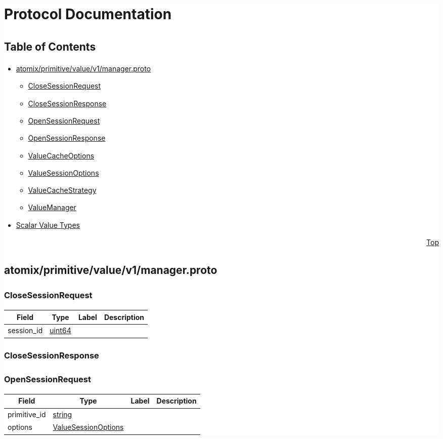 # Protocol Documentation
<a name="top"></a>

## Table of Contents

- [atomix/primitive/value/v1/manager.proto](#atomix/primitive/value/v1/manager.proto)
    - [CloseSessionRequest](#atomix.primitive.value.v1.CloseSessionRequest)
    - [CloseSessionResponse](#atomix.primitive.value.v1.CloseSessionResponse)
    - [OpenSessionRequest](#atomix.primitive.value.v1.OpenSessionRequest)
    - [OpenSessionResponse](#atomix.primitive.value.v1.OpenSessionResponse)
    - [ValueCacheOptions](#atomix.primitive.value.v1.ValueCacheOptions)
    - [ValueSessionOptions](#atomix.primitive.value.v1.ValueSessionOptions)
  
    - [ValueCacheStrategy](#atomix.primitive.value.v1.ValueCacheStrategy)
  
    - [ValueManager](#atomix.primitive.value.v1.ValueManager)
  
- [Scalar Value Types](#scalar-value-types)



<a name="atomix/primitive/value/v1/manager.proto"></a>
<p align="right"><a href="#top">Top</a></p>

## atomix/primitive/value/v1/manager.proto



<a name="atomix.primitive.value.v1.CloseSessionRequest"></a>

### CloseSessionRequest



| Field | Type | Label | Description |
| ----- | ---- | ----- | ----------- |
| session_id | [uint64](#uint64) |  |  |






<a name="atomix.primitive.value.v1.CloseSessionResponse"></a>

### CloseSessionResponse







<a name="atomix.primitive.value.v1.OpenSessionRequest"></a>

### OpenSessionRequest



| Field | Type | Label | Description |
| ----- | ---- | ----- | ----------- |
| primitive_id | [string](#string) |  |  |
| options | [ValueSessionOptions](#atomix.primitive.value.v1.ValueSessionOptions) |  |  |
